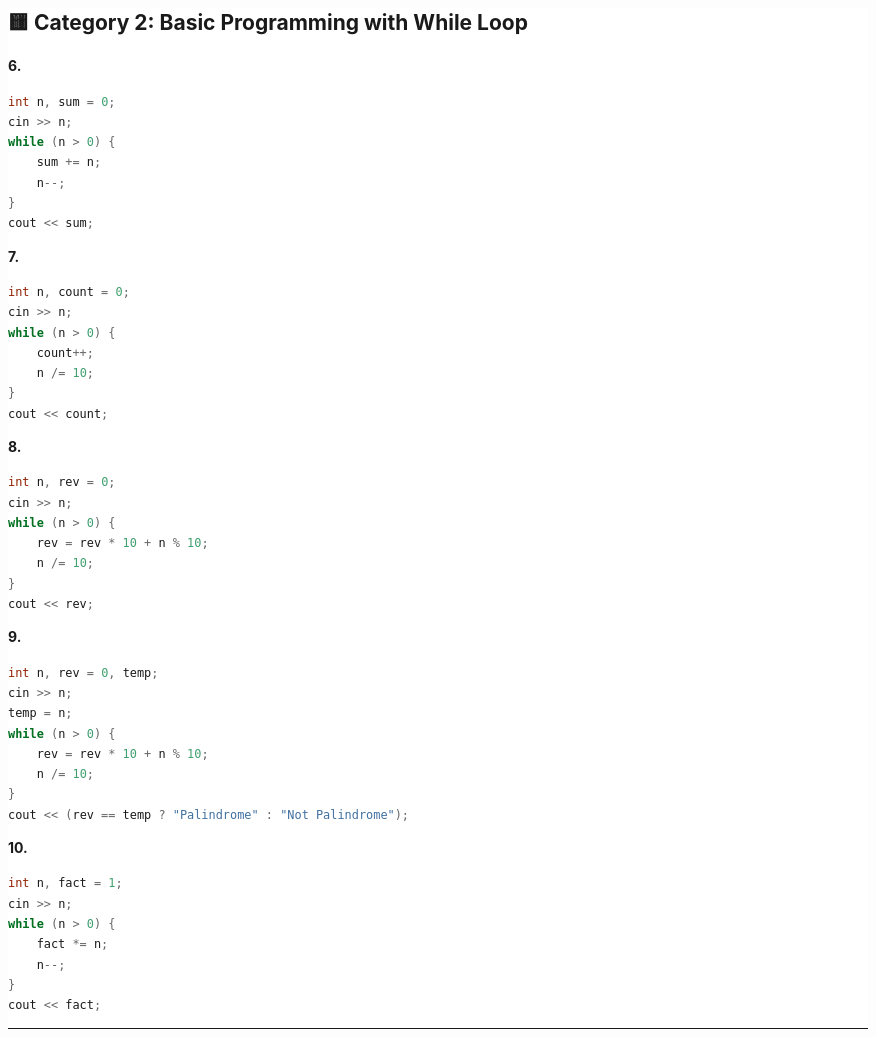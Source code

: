 
## 🟨 Category 2: Basic Programming with While Loop

**6.**
```cpp
int n, sum = 0;
cin >> n;
while (n > 0) {
    sum += n;
    n--;
}
cout << sum;
```

**7.**
```cpp
int n, count = 0;
cin >> n;
while (n > 0) {
    count++;
    n /= 10;
}
cout << count;
```

**8.**
```cpp
int n, rev = 0;
cin >> n;
while (n > 0) {
    rev = rev * 10 + n % 10;
    n /= 10;
}
cout << rev;
```

**9.**
```cpp
int n, rev = 0, temp;
cin >> n;
temp = n;
while (n > 0) {
    rev = rev * 10 + n % 10;
    n /= 10;
}
cout << (rev == temp ? "Palindrome" : "Not Palindrome");
```

**10.**
```cpp
int n, fact = 1;
cin >> n;
while (n > 0) {
    fact *= n;
    n--;
}
cout << fact;
```

---